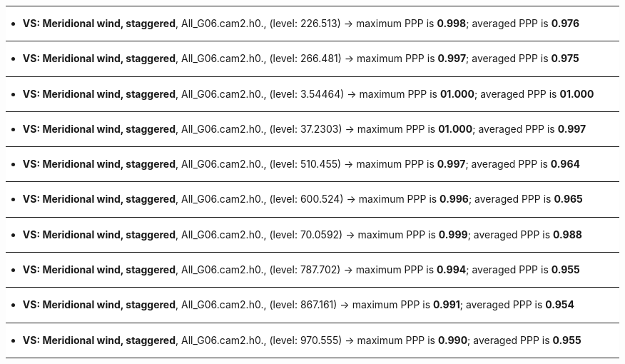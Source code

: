 ------ 
 
  * __VS: Meridional wind, staggered__, All_G06.cam2.h0., (level: 226.513) -> maximum PPP is __0.998__; averaged PPP is __0.976__ 
 
------ 
 
  * __VS: Meridional wind, staggered__, All_G06.cam2.h0., (level: 266.481) -> maximum PPP is __0.997__; averaged PPP is __0.975__ 
 
------ 
 
  * __VS: Meridional wind, staggered__, All_G06.cam2.h0., (level: 3.54464) -> maximum PPP is __01.000__; averaged PPP is __01.000__ 
 
------ 
 
  * __VS: Meridional wind, staggered__, All_G06.cam2.h0., (level: 37.2303) -> maximum PPP is __01.000__; averaged PPP is __0.997__ 
 
------ 
 
  * __VS: Meridional wind, staggered__, All_G06.cam2.h0., (level: 510.455) -> maximum PPP is __0.997__; averaged PPP is __0.964__ 
 
------ 
 
  * __VS: Meridional wind, staggered__, All_G06.cam2.h0., (level: 600.524) -> maximum PPP is __0.996__; averaged PPP is __0.965__ 
 
------ 
 
  * __VS: Meridional wind, staggered__, All_G06.cam2.h0., (level: 70.0592) -> maximum PPP is __0.999__; averaged PPP is __0.988__ 
 
------ 
 
  * __VS: Meridional wind, staggered__, All_G06.cam2.h0., (level: 787.702) -> maximum PPP is __0.994__; averaged PPP is __0.955__ 
 
------ 
 
  * __VS: Meridional wind, staggered__, All_G06.cam2.h0., (level: 867.161) -> maximum PPP is __0.991__; averaged PPP is __0.954__ 
 
------ 
 
  * __VS: Meridional wind, staggered__, All_G06.cam2.h0., (level: 970.555) -> maximum PPP is __0.990__; averaged PPP is __0.955__ 
 
------ 
 
